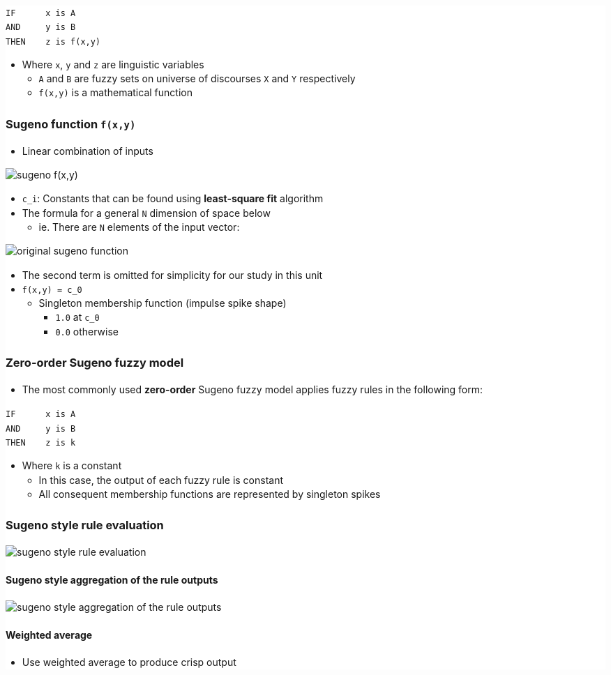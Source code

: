 ```
IF		x is A
AND		y is B
THEN	z is f(x,y)
```

- Where `x`, `y` and `z` are linguistic variables
	- `A` and `B` are fuzzy sets on universe of discourses `X` and `Y` respectively
	- `f(x,y)` is a mathematical function

### Sugeno function `f(x,y)`

- Linear combination of inputs

![sugeno f(x,y)](http://snag.gy/wydx8.jpg)

- `c_i`: Constants that can be found using **least-square fit** algorithm
- The formula for a general `N` dimension of space below
	- ie. There are `N` elements of the input vector:

![original sugeno function](http://snag.gy/rARVx.jpg)

- The second term is omitted for simplicity for our study in this unit
- `f(x,y) = c_0`
	- Singleton membership function (impulse spike shape)
		- `1.0` at `c_0`
		- `0.0` otherwise

### Zero-order Sugeno fuzzy model

- The most commonly used **zero-order** Sugeno fuzzy model applies fuzzy rules in the following form:

```
IF		x is A
AND		y is B
THEN	z is k
```

- Where `k` is a constant
	- In this case, the output of each fuzzy rule is constant
	- All consequent membership functions are represented by singleton spikes

### Sugeno style rule evaluation

![sugeno style rule evaluation](http://snag.gy/vxc94.jpg)

#### Sugeno style aggregation of the rule outputs

![sugeno style aggregation of the rule outputs](http://snag.gy/Rctrd.jpg)

#### Weighted average

- Use weighted average to produce crisp output
